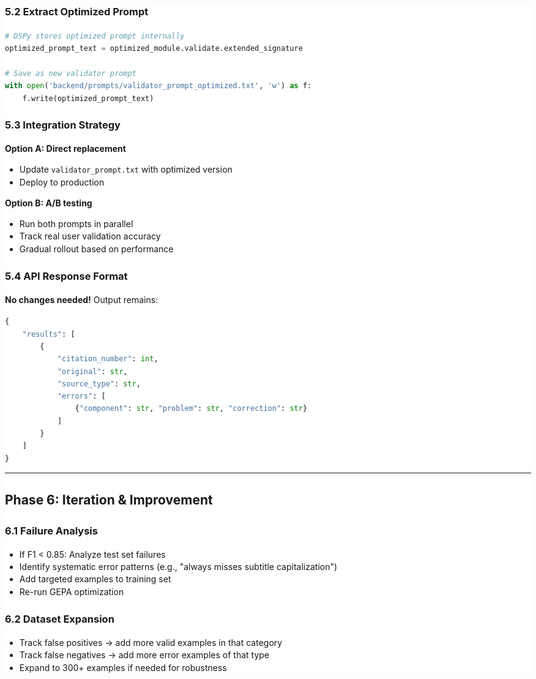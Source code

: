 ### 5.2 Extract Optimized Prompt
```python
# DSPy stores optimized prompt internally
optimized_prompt_text = optimized_module.validate.extended_signature

# Save as new validator prompt
with open('backend/prompts/validator_prompt_optimized.txt', 'w') as f:
    f.write(optimized_prompt_text)
```

### 5.3 Integration Strategy
**Option A: Direct replacement**
- Update `validator_prompt.txt` with optimized version
- Deploy to production

**Option B: A/B testing**
- Run both prompts in parallel
- Track real user validation accuracy
- Gradual rollout based on performance

### 5.4 API Response Format
**No changes needed!** Output remains:
```python
{
    "results": [
        {
            "citation_number": int,
            "original": str,
            "source_type": str,
            "errors": [
                {"component": str, "problem": str, "correction": str}
            ]
        }
    ]
}
```

---

## Phase 6: Iteration & Improvement

### 6.1 Failure Analysis
- If F1 < 0.85: Analyze test set failures
- Identify systematic error patterns (e.g., "always misses subtitle capitalization")
- Add targeted examples to training set
- Re-run GEPA optimization

### 6.2 Dataset Expansion
- Track false positives → add more valid examples in that category
- Track false negatives → add more error examples of that type
- Expand to 300+ examples if needed for robustness

